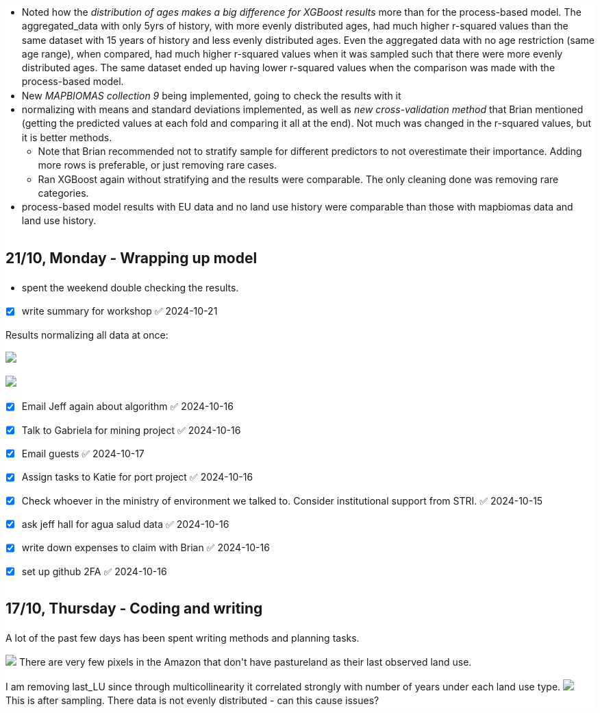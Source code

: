 - Noted how the *distribution of ages makes a big difference for XGBoost results* more than for the process-based model. The aggregated_data with only 5yrs of history, with more evenly distributed ages, had much higher r-squared values than the same dataset with 15 years of history and less evenly distributed ages. Even the aggregated data with no age restriction (same age range), when compared, had much higher r-squared values when it was sampled such that there were more evenly distributed ages. The same dataset ended up having lower r-squared values when the comparison was made with the process-based model.
- New *MAPBIOMAS collection 9* being implemented, going to check the results with it
- normalizing with means and standard deviations implemented, as well as *new cross-validation method* that Brian mentioned (getting the predicted values at each fold and comparing it all at the end). Not much was changed in the r-squared values, but it is better methods.
	- Note that Brian recommended not to stratify sample for different predictors to not overestimate their importance. Adding more rows is preferable, or just removing rare cases.
	- Ran XGBoost again without stratifying and the results were comparable. The only cleaning done was removing rare categories.
- process-based model results with EU data and no land use history were comparable than those with mapbiomas data and land use history.


## 21/10, Monday - Wrapping up model
- spent the weekend double checking the results.
- [x] write summary for workshop ✅ 2024-10-21

Results normalizing all data at once:

![](https://i.imgur.com/b8s2ows.png)

![](https://i.imgur.com/SEDeRwk.png)



- [x] Email Jeff again about algorithm ✅ 2024-10-16

- [x] Talk to Gabriela for mining project ✅ 2024-10-16
- [x] Email guests ✅ 2024-10-17
- [x] Assign tasks to Katie for port project ✅ 2024-10-16
- [x] Check whoever in the ministry of environment we talked to. Consider institutional support from STRI. ✅ 2024-10-15
- [x] ask jeff hall for agua salud data ✅ 2024-10-16
- [x] write down expenses to claim with Brian ✅ 2024-10-16
- [x] set up github 2FA ✅ 2024-10-16




## 17/10, Thursday - Coding and writing

A lot of the past few days has been spent writing methods and planning tasks.

![](https://i.imgur.com/DIhqNDk.png)
There are very few pixels in the Amazon that don't have pastureland as their last observed land use.

I am removing last_LU since through multicollinearity it correlated strongly with number of years under each land use type.
![](https://i.imgur.com/KC2W9cv.png)
This is after sampling. There data is not evenly distributed - can this cause issues?
